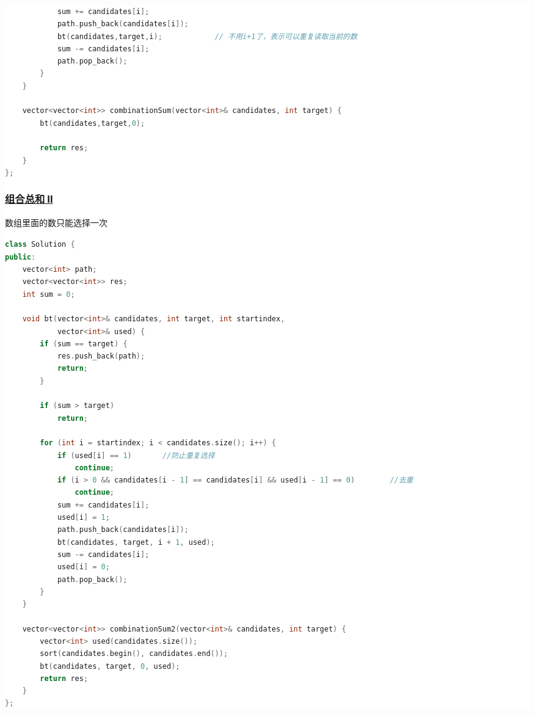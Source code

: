 ```c++
            sum += candidates[i];
            path.push_back(candidates[i]);
            bt(candidates,target,i);			// 不用i+1了，表示可以重复读取当前的数
            sum -= candidates[i];
            path.pop_back();
        }
    }

    vector<vector<int>> combinationSum(vector<int>& candidates, int target) {
        bt(candidates,target,0);

        return res;
    }
};
```

### [组合总和 II](https://leetcode.cn/problems/combination-sum-ii/)

数组里面的数只能选择一次

```c++
class Solution {
public:
    vector<int> path;
    vector<vector<int>> res;
    int sum = 0;

    void bt(vector<int>& candidates, int target, int startindex,
            vector<int>& used) {
        if (sum == target) {
            res.push_back(path);
            return;
        }

        if (sum > target)
            return;

        for (int i = startindex; i < candidates.size(); i++) {
            if (used[i] == 1)       //防止重复选择
                continue;
            if (i > 0 && candidates[i - 1] == candidates[i] && used[i - 1] == 0)        //去重
                continue;
            sum += candidates[i];
            used[i] = 1;
            path.push_back(candidates[i]);
            bt(candidates, target, i + 1, used);
            sum -= candidates[i];
            used[i] = 0;
            path.pop_back();
        }
    }

    vector<vector<int>> combinationSum2(vector<int>& candidates, int target) {
        vector<int> used(candidates.size());
        sort(candidates.begin(), candidates.end());
        bt(candidates, target, 0, used);
        return res;
    }
};
```
